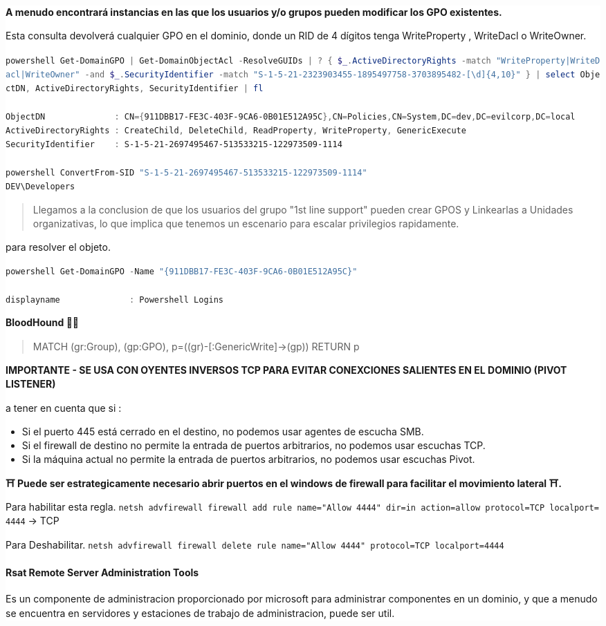 **A menudo encontrará instancias en las que los usuarios y/o grupos pueden modificar los GPO existentes.**

Esta consulta devolverá cualquier GPO en el dominio, donde un RID de 4 dígitos tenga WriteProperty , WriteDacl o WriteOwner.

```powershell
powershell Get-DomainGPO | Get-DomainObjectAcl -ResolveGUIDs | ? { $_.ActiveDirectoryRights -match "WriteProperty|WriteDacl|WriteOwner" -and $_.SecurityIdentifier -match "S-1-5-21-2323903455-1895497758-3703895482-[\d]{4,10}" } | select ObjectDN, ActiveDirectoryRights, SecurityIdentifier | fl

ObjectDN              : CN={911DBB17-FE3C-403F-9CA6-0B01E512A95C},CN=Policies,CN=System,DC=dev,DC=evilcorp,DC=local
ActiveDirectoryRights : CreateChild, DeleteChild, ReadProperty, WriteProperty, GenericExecute
SecurityIdentifier    : S-1-5-21-2697495467-513533215-122973509-1114

powershell ConvertFrom-SID "S-1-5-21-2697495467-513533215-122973509-1114"
DEV\Developers
```

> Llegamos a la conclusion de que los usuarios del grupo "1st line support" pueden crear GPOS y Linkearlas a Unidades organizativas, lo que implica que tenemos un escenario para escalar privilegios rapidamente.

para resolver el objeto.

```powershell
powershell Get-DomainGPO -Name "{911DBB17-FE3C-403F-9CA6-0B01E512A95C}"

displayname              : Powershell Logins
```

**BloodHound 🐕‍🦺**
> MATCH (gr:Group), (gp:GPO), p=((gr)-[:GenericWrite]->(gp)) RETURN p

**IMPORTANTE - SE USA CON OYENTES INVERSOS TCP PARA EVITAR CONEXCIONES SALIENTES EN EL DOMINIO (PIVOT LISTENER)**

a tener en cuenta que si :
- Si el puerto 445 está cerrado en el destino, no podemos usar agentes de escucha SMB.
- Si el firewall de destino no permite la entrada de puertos arbitrarios, no podemos usar escuchas TCP.
- Si la máquina actual no permite la entrada de puertos arbitrarios, no podemos usar escuchas Pivot.

**⛩ Puede ser estrategicamente necesario abrir puertos en el windows de firewall para facilitar el movimiento lateral ⛩.**

 Para habilitar esta regla.
`netsh advfirewall firewall add rule name="Allow 4444" dir=in action=allow protocol=TCP localport=4444`      -> TCP

Para Deshabilitar.
`netsh advfirewall firewall delete rule name="Allow 4444" protocol=TCP localport=4444`

#### Rsat  Remote Server Administration Tools
Es un componente de administracion proporcionado por microsoft para administrar componentes en un dominio, y que a menudo se encuentra en servidores y estaciones de trabajo de administracion, puede ser util.
